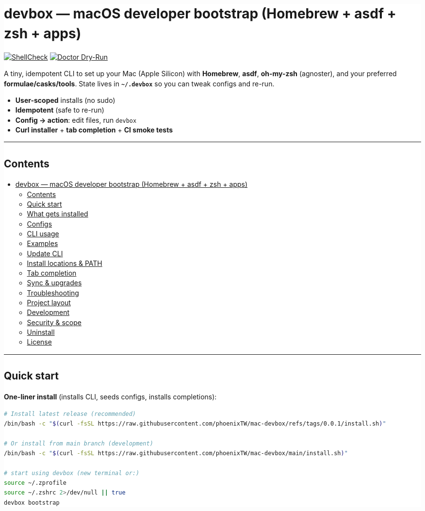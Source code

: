 # devbox — macOS developer bootstrap (Homebrew + asdf + zsh + apps)

[![ShellCheck](https://github.com/phoenixTW/mac-devbox/actions/workflows/shellcheck.yml/badge.svg)](https://github.com/phoenixTW/mac-devbox/actions/workflows/shellcheck.yml)
[![Doctor Dry-Run](https://github.com/phoenixTW/mac-devbox/actions/workflows/doctor-dry-run.yml/badge.svg)](https://github.com/phoenixTW/mac-devbox/actions/workflows/doctor-dry-run.yml)

A tiny, idempotent CLI to set up your Mac (Apple Silicon) with **Homebrew**, **asdf**, **oh-my-zsh** (agnoster), and your preferred **formulae/casks/tools**. State lives in **`~/.devbox`** so you can tweak configs and re-run.

* **User-scoped** installs (no sudo)
* **Idempotent** (safe to re-run)
* **Config → action**: edit files, run `devbox`
* **Curl installer** + **tab completion** + **CI smoke tests**

---

## Contents

- [devbox — macOS developer bootstrap (Homebrew + asdf + zsh + apps)](#devbox--macos-developer-bootstrap-homebrew--asdf--zsh--apps)
  - [Contents](#contents)
  - [Quick start](#quick-start)
  - [What gets installed](#what-gets-installed)
  - [Configs](#configs)
  - [CLI usage](#cli-usage)
  - [Examples](#examples)
  - [Update CLI](#update-cli)
  - [Install locations \& PATH](#install-locations--path)
  - [Tab completion](#tab-completion)
  - [Sync \& upgrades](#sync--upgrades)
  - [Troubleshooting](#troubleshooting)
  - [Project layout](#project-layout)
  - [Development](#development)
  - [Security \& scope](#security--scope)
  - [Uninstall](#uninstall)
  - [License](#license)

---

## Quick start

**One-liner install** (installs CLI, seeds configs, installs completions):

```bash
# Install latest release (recommended)
/bin/bash -c "$(curl -fsSL https://raw.githubusercontent.com/phoenixTW/mac-devbox/refs/tags/0.0.1/install.sh)"

# Or install from main branch (development)
/bin/bash -c "$(curl -fsSL https://raw.githubusercontent.com/phoenixTW/mac-devbox/main/install.sh)"

# start using devbox (new terminal or:)
source ~/.zprofile
source ~/.zshrc 2>/dev/null || true
devbox bootstrap
```

